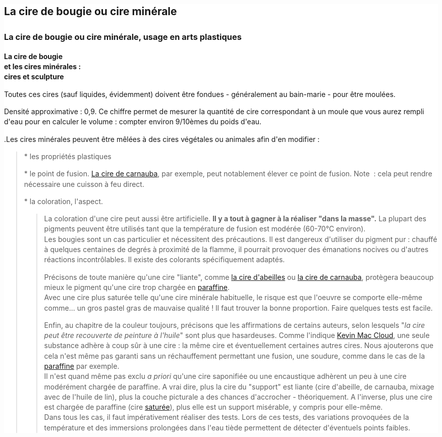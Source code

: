 ## La cire de bougie ou cire minérale
### La cire de bougie ou cire minérale, usage en arts plastiques
 **La cire de bougie  
et les cires minérales :  
cires et sculpture**

Toutes ces cires (sauf liquides, évidemment) doivent être fondues - généralement au bain-marie - pour être moulées.

Densité approximative : 0,9. Ce chiffre permet de mesurer la quantité de cire correspondant à un moule que vous aurez rempli d'eau pour en calculer le volume : compter environ 9/10èmes du poids d'eau.

.Les cires minérales peuvent être mêlées à des cires végétales ou animales afin d'en modifier :

> \* les propriétés plastiques
> 
> \* le point de fusion. [La cire de carnauba](cires.html#laciredecarnauba), par exemple, peut notablement élever ce point de fusion. Note  : cela peut rendre nécessaire une cuisson à feu direct.
> 
> \* la coloration, l'aspect.
> 
> > La coloration d'une cire peut aussi être artificielle. **Il y a tout à gagner à la réaliser "dans la masse".** La plupart des pigments peuvent être utilisés tant que la température de fusion est modérée (60-70°C environ).  
> > Les bougies sont un cas particulier et nécessitent des précautions. Il est dangereux d'utiliser du pigment pur : chauffé à quelques centaines de degrés à proximité de la flamme, il pourrait provoquer des émanations nocives ou d'autres réactions incontrôlables. Il existe des colorants spécifiquement adaptés.
> > 
> > Précisons de toute manière qu'une cire "liante", comme [la cire d'abeilles](cires.html#laciredabeilles) ou [la cire de carnauba](cires.html#laciredecarnauba), protègera beaucoup mieux le pigment qu'une cire trop chargée en [paraffine](paraffine.html).  
> > Avec une cire plus saturée telle qu'une cire minérale habituelle, le risque est que l'oeuvre se comporte elle-même comme... un gros pastel gras de mauvaise qualité ! Il faut trouver la bonne proportion. Faire quelques tests est facile. 
> > 
> > Enfin, au chapitre de la couleur toujours, précisons que les affirmations de certains auteurs, selon lesquels "_la cire peut être recouverte de peinture à l'huile_" sont plus que hasardeuses. Comme l'indique [Kevin Mac Cloud](livres.html#maccloud), une seule substance adhère à coup sûr à une cire : la même cire et éventuellement certaines autres cires. Nous ajouterons que cela n'est même pas garanti sans un réchauffement permettant une fusion, une soudure, comme dans le cas de la [paraffine](paraffine.html) par exemple.  
> > Il n'est quand même pas exclu _a priori_ qu'une cire saponifiée ou une encaustique adhèrent un peu à une cire modérément chargée de paraffine. A vrai dire, plus la cire du "support" est liante (cire d'abeille, de carnauba, mixage avec de l'huile de lin), plus la couche picturale a des chances d'accrocher - théoriquement. A l'inverse, plus une cire est chargée de paraffine (cire [saturée](saturation.html)), plus elle est un support misérable, y compris pour elle-même.  
> > Dans tous les cas, il faut impérativement réaliser des tests. Lors de ces tests, des variations provoquées de la température et des immersions prolongées dans l'eau tiède permettent de détecter d'éventuels points faibles.
